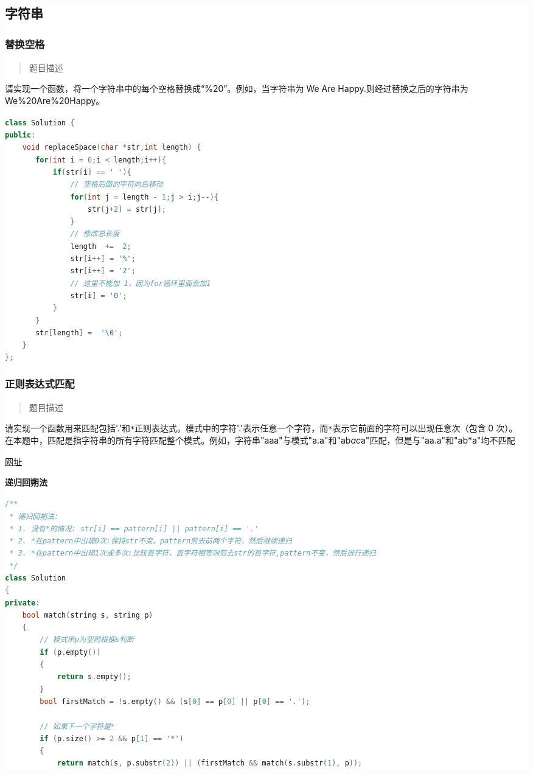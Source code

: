 ## 字符串

### 替换空格

> 题目描述

请实现一个函数，将一个字符串中的每个空格替换成“%20”。例如，当字符串为 We Are Happy.则经过替换之后的字符串为 We%20Are%20Happy。

```cpp
class Solution {
public:
	void replaceSpace(char *str,int length) {
       for(int i = 0;i < length;i++){
           if(str[i] == ' '){
               // 空格后面的字符向后移动
               for(int j = length - 1;j > i;j--){
                   str[j+2] = str[j];
               }
               // 修改总长度
               length  +=  2;
               str[i++] = '%';
               str[i++] = '2';
               // 这里不能加 1，因为for循环里面会加1
               str[i] = '0';
           }
       }
       str[length] =  '\0';
	}
};
```

### 正则表达式匹配

> 题目描述

请实现一个函数用来匹配包括'.’和`*`正则表达式。模式中的字符'.'表示任意一个字符，而`*`表示它前面的字符可以出现任意次（包含 0 次）。 在本题中，匹配是指字符串的所有字符匹配整个模式。例如，字符串"aaa"与模式"a.a"和"ab*ac*a"匹配，但是与"aa.a"和"ab\*a"均不匹配

[网址](https://www.nowcoder.com/practice/45327ae22b7b413ea21df13ee7d6429c?tpId=13&tqId=11205&tPage=3&rp=3&ru=/ta/coding-interviews&qru=/ta/coding-interviews/question-ranking)

**递归回朔法**

```c++
/**
 * 递归回朔法:
 * 1. 没有*的情况: str[i] == pattern[i] || pattern[i] == '.'
 * 2. *在pattern中出现0次:保持str不变，pattern剪去前两个字符，然后继续递归
 * 3. *在pattern中出现1次或多次:比较首字符，首字符相等则剪去str的首字符,pattern不变，然后进行递归
 */
class Solution
{
private:
    bool match(string s, string p)
    {
        // 模式串p为空则根据s判断
        if (p.empty())
        {
            return s.empty();
        }
        bool firstMatch = !s.empty() && (s[0] == p[0] || p[0] == '.');

        // 如果下一个字符是*
        if (p.size() >= 2 && p[1] == '*')
        {
            return match(s, p.substr(2)) || (firstMatch && match(s.substr(1), p));
```